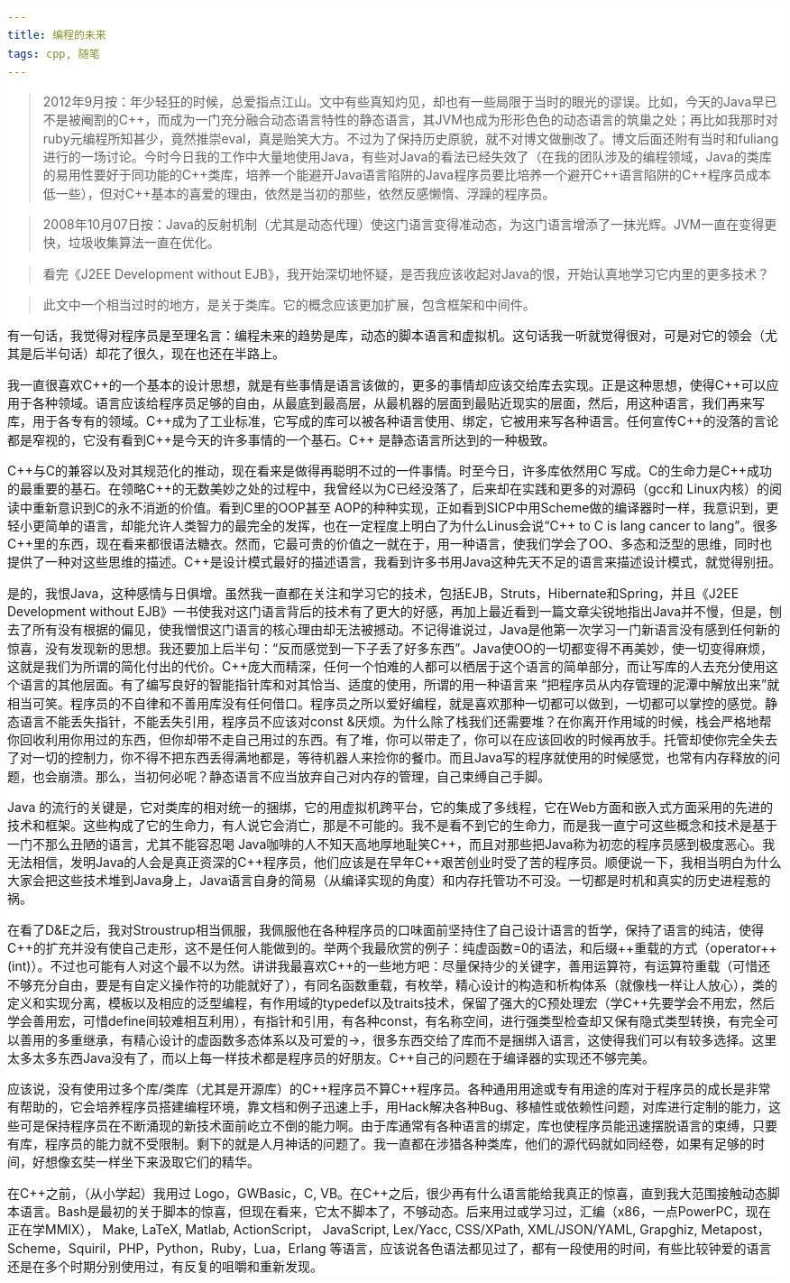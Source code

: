 ```yaml
---
title: 编程的未来
tags: cpp, 随笔
---
```


> 2012年9月按：年少轻狂的时候，总爱指点江山。文中有些真知灼见，却也有一些局限于当时的眼光的谬误。比如，今天的Java早已不是被阉割的C++，而成为一门充分融合动态语言特性的静态语言，其JVM也成为形形色色的动态语言的筑巢之处；再比如我那时对ruby元编程所知甚少，竟然推崇eval，真是贻笑大方。不过为了保持历史原貌，就不对博文做删改了。博文后面还附有当时和fuliang进行的一场讨论。今时今日我的工作中大量地使用Java，有些对Java的看法已经失效了（在我的团队涉及的编程领域，Java的类库的易用性要好于同功能的C++类库，培养一个能避开Java语言陷阱的Java程序员要比培养一个避开C++语言陷阱的C++程序员成本低一些），但对C++基本的喜爱的理由，依然是当初的那些，依然反感懒惰、浮躁的程序员。

> 2008年10月07日按：Java的反射机制（尤其是动态代理）使这门语言变得准动态，为这门语言增添了一抹光辉。JVM一直在变得更快，垃圾收集算法一直在优化。

> 看完《J2EE Development without EJB》，我开始深切地怀疑，是否我应该收起对Java的恨，开始认真地学习它内里的更多技术？

> 此文中一个相当过时的地方，是关于类库。它的概念应该更加扩展，包含框架和中间件。

有一句话，我觉得对程序员是至理名言：编程未来的趋势是库，动态的脚本语言和虚拟机。这句话我一听就觉得很对，可是对它的领会（尤其是后半句话）却花了很久，现在也还在半路上。

我一直很喜欢C++的一个基本的设计思想，就是有些事情是语言该做的，更多的事情却应该交给库去实现。正是这种思想，使得C++可以应用于各种领域。语言应该给程序员足够的自由，从最底到最高层，从最机器的层面到最贴近现实的层面，然后，用这种语言，我们再来写库，用于各专有的领域。C++成为了工业标准，它写成的库可以被各种语言使用、绑定，它被用来写各种语言。任何宣传C++的没落的言论都是窄视的，它没有看到C++是今天的许多事情的一个基石。C++ 是静态语言所达到的一种极致。

C++与C的兼容以及对其规范化的推动，现在看来是做得再聪明不过的一件事情。时至今日，许多库依然用C 写成。C的生命力是C++成功的最重要的基石。在领略C++的无数美妙之处的过程中，我曾经以为C已经没落了，后来却在实践和更多的对源码（gcc和 Linux内核）的阅读中重新意识到C的永不消逝的价值。看到C里的OOP甚至 AOP的种种实现，正如看到SICP中用Scheme做的编译器时一样，我意识到，更轻小更简单的语言，却能允许人类智力的最完全的发挥，也在一定程度上明白了为什么Linus会说“C++ to C is lang cancer to lang”。很多C++里的东西，现在看来都很语法糖衣。然而，它最可贵的价值之一就在于，用一种语言，使我们学会了OO、多态和泛型的思维，同时也提供了一种对这些思维的描述。C++是设计模式最好的描述语言，我看到许多书用Java这种先天不足的语言来描述设计模式，就觉得别扭。

是的，我恨Java，这种感情与日俱增。虽然我一直都在关注和学习它的技术，包括EJB，Struts，Hibernate和Spring，并且《J2EE Development without EJB》一书使我对这门语言背后的技术有了更大的好感，再加上最近看到一篇文章尖锐地指出Java并不慢，但是，刨去了所有没有根据的偏见，使我憎恨这门语言的核心理由却无法被撼动。不记得谁说过，Java是他第一次学习一门新语言没有感到任何新的惊喜，没有发现新的思想。我还要加上后半句：“反而感觉到一下子丢了好多东西”。Java使OO的一切都变得不再美妙，使一切变得麻烦，这就是我们为所谓的简化付出的代价。C++庞大而精深，任何一个怕难的人都可以栖居于这个语言的简单部分，而让写库的人去充分使用这个语言的其他层面。有了编写良好的智能指针库和对其恰当、适度的使用，所谓的用一种语言来 “把程序员从内存管理的泥潭中解放出来”就相当可笑。程序员的不自律和不善用库没有任何借口。程序员之所以爱好编程，就是喜欢那种一切都可以做到，一切都可以掌控的感觉。静态语言不能丢失指针，不能丢失引用，程序员不应该对const &厌烦。为什么除了栈我们还需要堆？在你离开作用域的时候，栈会严格地帮你回收利用你用过的东西，但你却带不走自己用过的东西。有了堆，你可以带走了，你可以在应该回收的时候再放手。托管却使你完全失去了对一切的控制力，你不得不把东西丢得满地都是，等待机器人来捡你的餐巾。而且Java写的程序就使用的时候感觉，也常有内存释放的问题，也会崩溃。那么，当初何必呢？静态语言不应当放弃自己对内存的管理，自己束缚自己手脚。

Java 的流行的关键是，它对类库的相对统一的捆绑，它的用虚拟机跨平台，它的集成了多线程，它在Web方面和嵌入式方面采用的先进的技术和框架。这些构成了它的生命力，有人说它会消亡，那是不可能的。我不是看不到它的生命力，而是我一直宁可这些概念和技术是基于一门不那么丑陋的语言，尤其不能容忍喝 Java咖啡的人不知天高地厚地耻笑C++，而且对那些把Java称为初恋的程序员感到极度恶心。我无法相信，发明Java的人会是真正资深的C++程序员，他们应该是在早年C++艰苦创业时受了苦的程序员。顺便说一下，我相当明白为什么大家会把这些技术堆到Java身上，Java语言自身的简易（从编译实现的角度）和内存托管功不可没。一切都是时机和真实的历史进程惹的祸。

在看了D&E之后，我对Stroustrup相当佩服，我佩服他在各种程序员的口味面前坚持住了自己设计语言的哲学，保持了语言的纯洁，使得C++的扩充并没有使自己走形，这不是任何人能做到的。举两个我最欣赏的例子：纯虚函数=0的语法，和后缀++重载的方式（operator++(int)）。不过也可能有人对这个最不以为然。讲讲我最喜欢C++的一些地方吧：尽量保持少的关键字，善用运算符，有运算符重载（可惜还不够充分自由，要是有自定义操作符的功能就好了），有同名函数重载，有枚举，精心设计的构造和析构体系（就像栈一样让人放心），类的定义和实现分离，模板以及相应的泛型编程，有作用域的typedef以及traits技术，保留了强大的C预处理宏（学C++先要学会不用宏，然后学会善用宏，可惜define间较难相互利用），有指针和引用，有各种const，有名称空间，进行强类型检查却又保有隐式类型转换，有完全可以善用的多重继承，有精心设计的虚函数多态体系以及可爱的->，很多东西交给了库而不是捆绑入语言，这使得我们可以有较多选择。这里太多太多东西Java没有了，而以上每一样技术都是程序员的好朋友。C++自己的问题在于编译器的实现还不够完美。

应该说，没有使用过多个库/类库（尤其是开源库）的C++程序员不算C++程序员。各种通用用途或专有用途的库对于程序员的成长是非常有帮助的，它会培养程序员搭建编程环境，靠文档和例子迅速上手，用Hack解决各种Bug、移植性或依赖性问题，对库进行定制的能力，这些可是保持程序员在不断涌现的新技术面前屹立不倒的能力啊。由于库通常有各种语言的绑定，库也使程序员能迅速摆脱语言的束缚，只要有库，程序员的能力就不受限制。剩下的就是人月神话的问题了。我一直都在涉猎各种类库，他们的源代码就如同经卷，如果有足够的时间，好想像玄奘一样坐下来汲取它们的精华。

在C++之前，（从小学起）我用过 Logo，GWBasic，C, VB。在C++之后，很少再有什么语言能给我真正的惊喜，直到我大范围接触动态脚本语言。Bash是最初的关于脚本的惊喜，但现在看来，它太不脚本了，不够动态。后来用过或学习过，汇编（x86，一点PowerPC，现在正在学MMIX）， Make, LaTeX, Matlab, ActionScript， JavaScript, Lex/Yacc, CSS/XPath, XML/JSON/YAML, Grapghiz, Metapost，Scheme，Squiril，PHP，Python，Ruby，Lua，Erlang 等语言，应该说各色语法都见过了，都有一段使用的时间，有些比较钟爱的语言还是在多个时期分别使用过，有反复的咀嚼和重新发现。
